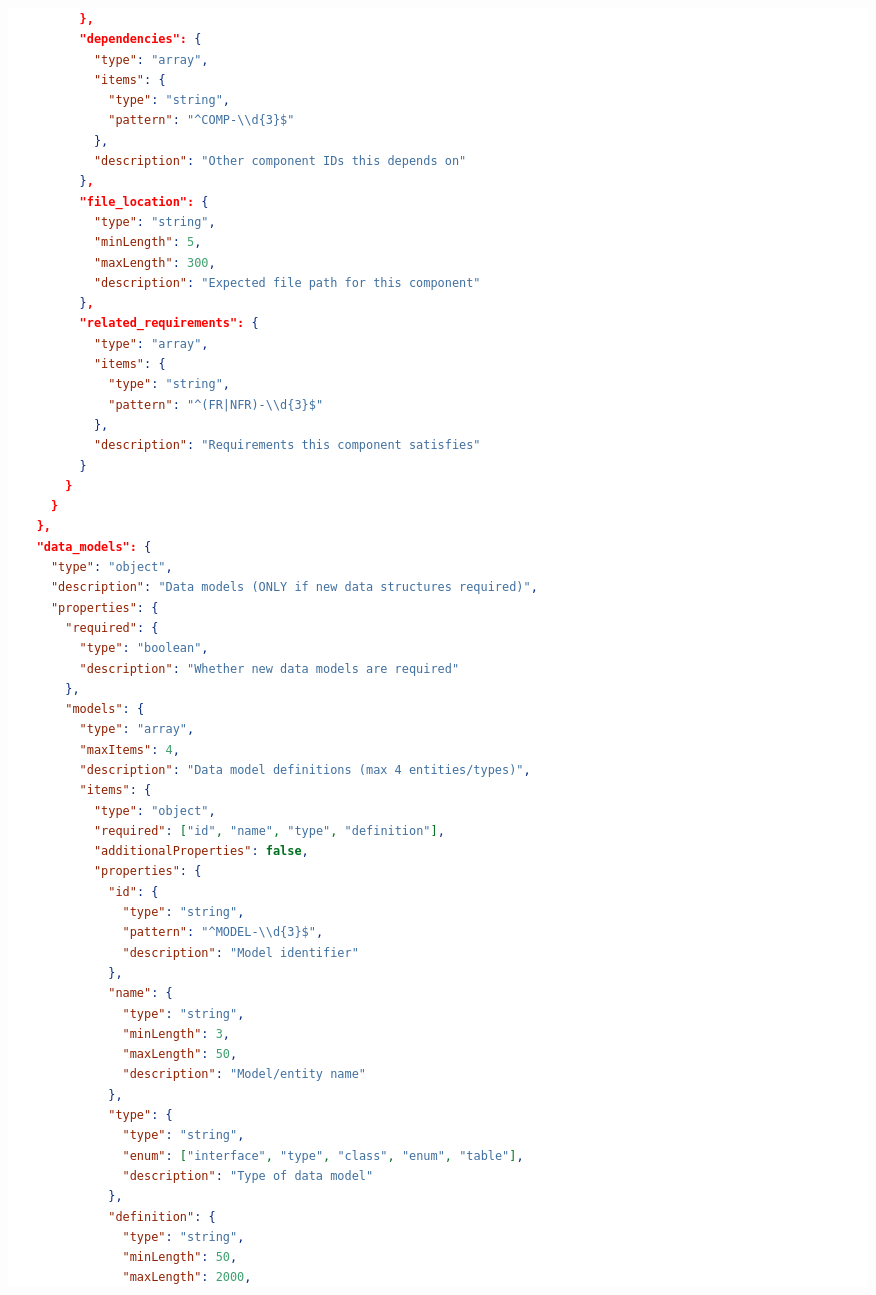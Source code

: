 ```json
          },
          "dependencies": {
            "type": "array",
            "items": {
              "type": "string",
              "pattern": "^COMP-\\d{3}$"
            },
            "description": "Other component IDs this depends on"
          },
          "file_location": {
            "type": "string",
            "minLength": 5,
            "maxLength": 300,
            "description": "Expected file path for this component"
          },
          "related_requirements": {
            "type": "array",
            "items": {
              "type": "string",
              "pattern": "^(FR|NFR)-\\d{3}$"
            },
            "description": "Requirements this component satisfies"
          }
        }
      }
    },
    "data_models": {
      "type": "object",
      "description": "Data models (ONLY if new data structures required)",
      "properties": {
        "required": {
          "type": "boolean",
          "description": "Whether new data models are required"
        },
        "models": {
          "type": "array",
          "maxItems": 4,
          "description": "Data model definitions (max 4 entities/types)",
          "items": {
            "type": "object",
            "required": ["id", "name", "type", "definition"],
            "additionalProperties": false,
            "properties": {
              "id": {
                "type": "string",
                "pattern": "^MODEL-\\d{3}$",
                "description": "Model identifier"
              },
              "name": {
                "type": "string",
                "minLength": 3,
                "maxLength": 50,
                "description": "Model/entity name"
              },
              "type": {
                "type": "string",
                "enum": ["interface", "type", "class", "enum", "table"],
                "description": "Type of data model"
              },
              "definition": {
                "type": "string",
                "minLength": 50,
                "maxLength": 2000,
```